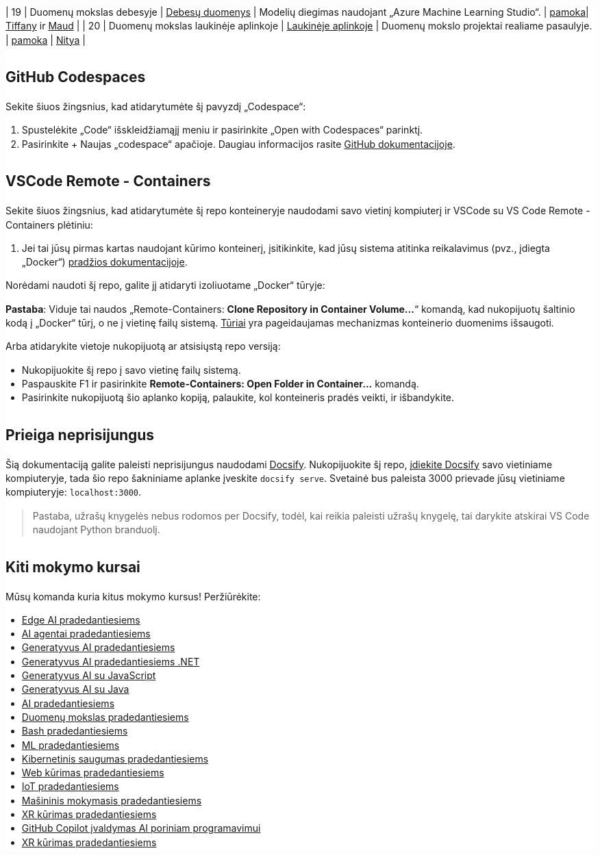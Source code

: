 | 19 | Duomenų mokslas debesyje | [Debesų duomenys](5-Data-Science-In-Cloud/README.md) | Modelių diegimas naudojant „Azure Machine Learning Studio“. | [pamoka](5-Data-Science-In-Cloud/19-Azure/README.md)| [Tiffany](https://twitter.com/TiffanySouterre) ir [Maud](https://twitter.com/maudstweets) |
| 20 | Duomenų mokslas laukinėje aplinkoje | [Laukinėje aplinkoje](6-Data-Science-In-Wild/README.md) | Duomenų mokslo projektai realiame pasaulyje. | [pamoka](6-Data-Science-In-Wild/20-Real-World-Examples/README.md) | [Nitya](https://twitter.com/nitya) |

## GitHub Codespaces

Sekite šiuos žingsnius, kad atidarytumėte šį pavyzdį „Codespace“:
1. Spustelėkite „Code“ išskleidžiamąjį meniu ir pasirinkite „Open with Codespaces“ parinktį.
2. Pasirinkite + Naujas „codespace“ apačioje.
Daugiau informacijos rasite [GitHub dokumentacijoje](https://docs.github.com/en/codespaces/developing-in-codespaces/creating-a-codespace-for-a-repository#creating-a-codespace).

## VSCode Remote - Containers
Sekite šiuos žingsnius, kad atidarytumėte šį repo konteineryje naudodami savo vietinį kompiuterį ir VSCode su VS Code Remote - Containers plėtiniu:

1. Jei tai jūsų pirmas kartas naudojant kūrimo konteinerį, įsitikinkite, kad jūsų sistema atitinka reikalavimus (pvz., įdiegta „Docker“) [pradžios dokumentacijoje](https://code.visualstudio.com/docs/devcontainers/containers#_getting-started).

Norėdami naudoti šį repo, galite jį atidaryti izoliuotame „Docker“ tūryje:

**Pastaba**: Viduje tai naudos „Remote-Containers: **Clone Repository in Container Volume...**“ komandą, kad nukopijuotų šaltinio kodą į „Docker“ tūrį, o ne į vietinę failų sistemą. [Tūriai](https://docs.docker.com/storage/volumes/) yra pageidaujamas mechanizmas konteinerio duomenims išsaugoti.

Arba atidarykite vietoje nukopijuotą ar atsisiųstą repo versiją:

- Nukopijuokite šį repo į savo vietinę failų sistemą.
- Paspauskite F1 ir pasirinkite **Remote-Containers: Open Folder in Container...** komandą.
- Pasirinkite nukopijuotą šio aplanko kopiją, palaukite, kol konteineris pradės veikti, ir išbandykite.

## Prieiga neprisijungus

Šią dokumentaciją galite paleisti neprisijungus naudodami [Docsify](https://docsify.js.org/#/). Nukopijuokite šį repo, [įdiekite Docsify](https://docsify.js.org/#/quickstart) savo vietiniame kompiuteryje, tada šio repo šakniniame aplanke įveskite `docsify serve`. Svetainė bus paleista 3000 prievade jūsų vietiniame kompiuteryje: `localhost:3000`.

> Pastaba, užrašų knygelės nebus rodomos per Docsify, todėl, kai reikia paleisti užrašų knygelę, tai darykite atskirai VS Code naudojant Python branduolį.

## Kiti mokymo kursai

Mūsų komanda kuria kitus mokymo kursus! Peržiūrėkite:

- [Edge AI pradedantiesiems](https://aka.ms/edgeai-for-beginners)
- [AI agentai pradedantiesiems](https://aka.ms/ai-agents-beginners)
- [Generatyvus AI pradedantiesiems](https://aka.ms/genai-beginners)
- [Generatyvus AI pradedantiesiems .NET](https://github.com/microsoft/Generative-AI-for-beginners-dotnet)
- [Generatyvus AI su JavaScript](https://github.com/microsoft/generative-ai-with-javascript)
- [Generatyvus AI su Java](https://aka.ms/genaijava)
- [AI pradedantiesiems](https://aka.ms/ai-beginners)
- [Duomenų mokslas pradedantiesiems](https://aka.ms/datascience-beginners)
- [Bash pradedantiesiems](https://github.com/microsoft/bash-for-beginners)
- [ML pradedantiesiems](https://aka.ms/ml-beginners)
- [Kibernetinis saugumas pradedantiesiems](https://github.com/microsoft/Security-101) 
- [Web kūrimas pradedantiesiems](https://aka.ms/webdev-beginners)
- [IoT pradedantiesiems](https://aka.ms/iot-beginners)
- [Mašininis mokymasis pradedantiesiems](https://aka.ms/ml-beginners)
- [XR kūrimas pradedantiesiems](https://aka.ms/xr-dev-for-beginners)
- [GitHub Copilot įvaldymas AI poriniam programavimui](https://aka.ms/GitHubCopilotAI)
- [XR kūrimas pradedantiesiems](https://github.com/microsoft/xr-development-for-beginners)